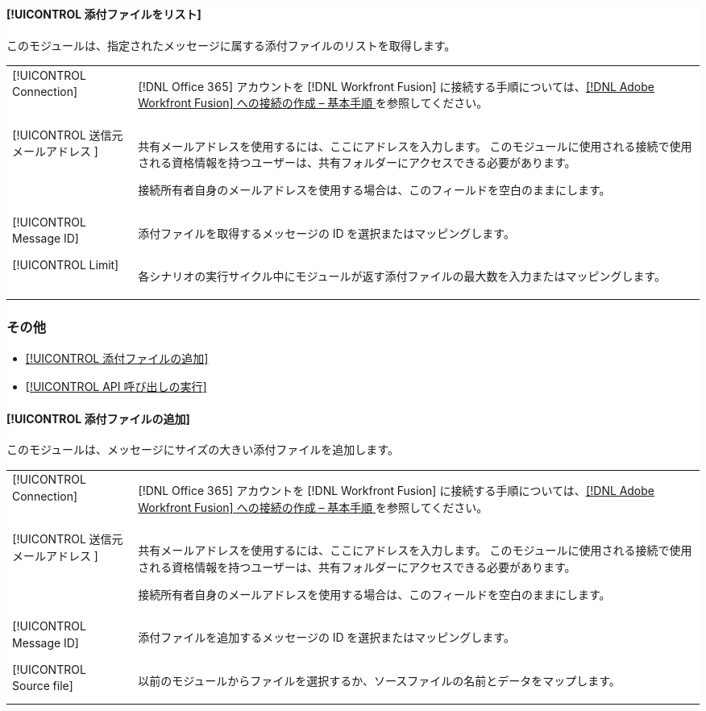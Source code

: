 #### [!UICONTROL 添付ファイルをリスト]

このモジュールは、指定されたメッセージに属する添付ファイルのリストを取得します。

<table style="table-layout:auto"> 
 <col> 
 <col> 
 <tbody> 
  <tr> 
   <td role="rowheader">[!UICONTROL Connection] </td> 
   <td> <p>[!DNL Office 365] アカウントを [!DNL Workfront Fusion] に接続する手順については、<a href="../../workfront-fusion/connections/connect-to-fusion-general.md" class="MCXref xref" data-mc-variable-override="">[!DNL Adobe Workfront Fusion] への接続の作成 – 基本手順 </a> を参照してください。</p> </td> 
  </tr> 
  <tr> 
   <td role="rowheader">[!UICONTROL 送信元メールアドレス ]</td> 
   <td> <p> 共有メールアドレスを使用するには、ここにアドレスを入力します。 このモジュールに使用される接続で使用される資格情報を持つユーザーは、共有フォルダーにアクセスできる必要があります。<p>接続所有者自身のメールアドレスを使用する場合は、このフィールドを空白のままにします。</p></p> </td> 
  </tr> 
  <tr> 
   <td role="rowheader">[!UICONTROL Message ID]</td> 
   <td> <p> 添付ファイルを取得するメッセージの ID を選択またはマッピングします。</p> </td> 
  </tr> 
  <tr> 
   <td role="rowheader">[!UICONTROL Limit]</td> 
   <td> <p>各シナリオの実行サイクル中にモジュールが返す添付ファイルの最大数を入力またはマッピングします。</p> </td> 
  </tr> 
 </tbody> 
</table>

### その他

* [[!UICONTROL 添付ファイルの追加]](#add-an-attachment)
  
* [[!UICONTROL API 呼び出しの実行]](#make-an-api-call)

#### [!UICONTROL 添付ファイルの追加]

このモジュールは、メッセージにサイズの大きい添付ファイルを追加します。

<table style="table-layout:auto"> 
 <col> 
 <col> 
 <tbody> 
  <tr> 
   <td role="rowheader">[!UICONTROL Connection] </td> 
   <td> <p>[!DNL Office 365] アカウントを [!DNL Workfront Fusion] に接続する手順については、<a href="../../workfront-fusion/connections/connect-to-fusion-general.md" class="MCXref xref" data-mc-variable-override="">[!DNL Adobe Workfront Fusion] への接続の作成 – 基本手順 </a> を参照してください。</p> </td> 
  </tr> 
  <tr> 
   <td role="rowheader">[!UICONTROL 送信元メールアドレス ]</td> 
   <td> <p> 共有メールアドレスを使用するには、ここにアドレスを入力します。 このモジュールに使用される接続で使用される資格情報を持つユーザーは、共有フォルダーにアクセスできる必要があります。<p>接続所有者自身のメールアドレスを使用する場合は、このフィールドを空白のままにします。</p></p> </td> 
  </tr> 
  <tr> 
   <td role="rowheader">[!UICONTROL Message ID]</td> 
   <td> <p> 添付ファイルを追加するメッセージの ID を選択またはマッピングします。</p> </td> 
  </tr> 
  <tr> 
   <td role="rowheader">[!UICONTROL Source file]</td> 
   <td> <p>以前のモジュールからファイルを選択するか、ソースファイルの名前とデータをマップします。</p> </td> 
  </tr> 
 </tbody> 
</table>
